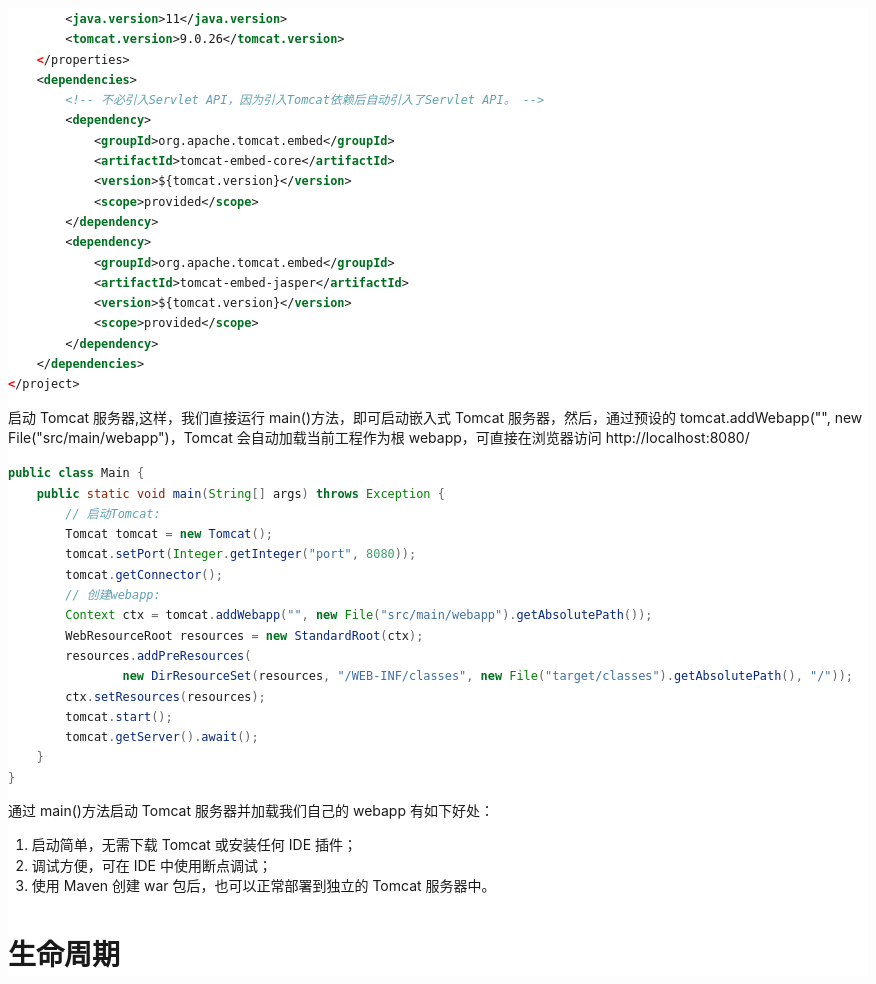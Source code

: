 ```xml
        <java.version>11</java.version>
        <tomcat.version>9.0.26</tomcat.version>
    </properties>
    <dependencies>
        <!-- 不必引入Servlet API，因为引入Tomcat依赖后自动引入了Servlet API。 -->
        <dependency>
            <groupId>org.apache.tomcat.embed</groupId>
            <artifactId>tomcat-embed-core</artifactId>
            <version>${tomcat.version}</version>
            <scope>provided</scope>
        </dependency>
        <dependency>
            <groupId>org.apache.tomcat.embed</groupId>
            <artifactId>tomcat-embed-jasper</artifactId>
            <version>${tomcat.version}</version>
            <scope>provided</scope>
        </dependency>
    </dependencies>
</project>
```

启动 Tomcat 服务器,这样，我们直接运行 main()方法，即可启动嵌入式 Tomcat 服务器，然后，通过预设的 tomcat.addWebapp("", new File("src/main/webapp")，Tomcat 会自动加载当前工程作为根 webapp，可直接在浏览器访问 http://localhost:8080/

```java
public class Main {
    public static void main(String[] args) throws Exception {
        // 启动Tomcat:
        Tomcat tomcat = new Tomcat();
        tomcat.setPort(Integer.getInteger("port", 8080));
        tomcat.getConnector();
        // 创建webapp:
        Context ctx = tomcat.addWebapp("", new File("src/main/webapp").getAbsolutePath());
        WebResourceRoot resources = new StandardRoot(ctx);
        resources.addPreResources(
                new DirResourceSet(resources, "/WEB-INF/classes", new File("target/classes").getAbsolutePath(), "/"));
        ctx.setResources(resources);
        tomcat.start();
        tomcat.getServer().await();
    }
}
```

通过 main()方法启动 Tomcat 服务器并加载我们自己的 webapp 有如下好处：

1. 启动简单，无需下载 Tomcat 或安装任何 IDE 插件；
2. 调试方便，可在 IDE 中使用断点调试；
3. 使用 Maven 创建 war 包后，也可以正常部署到独立的 Tomcat 服务器中。

# 生命周期

